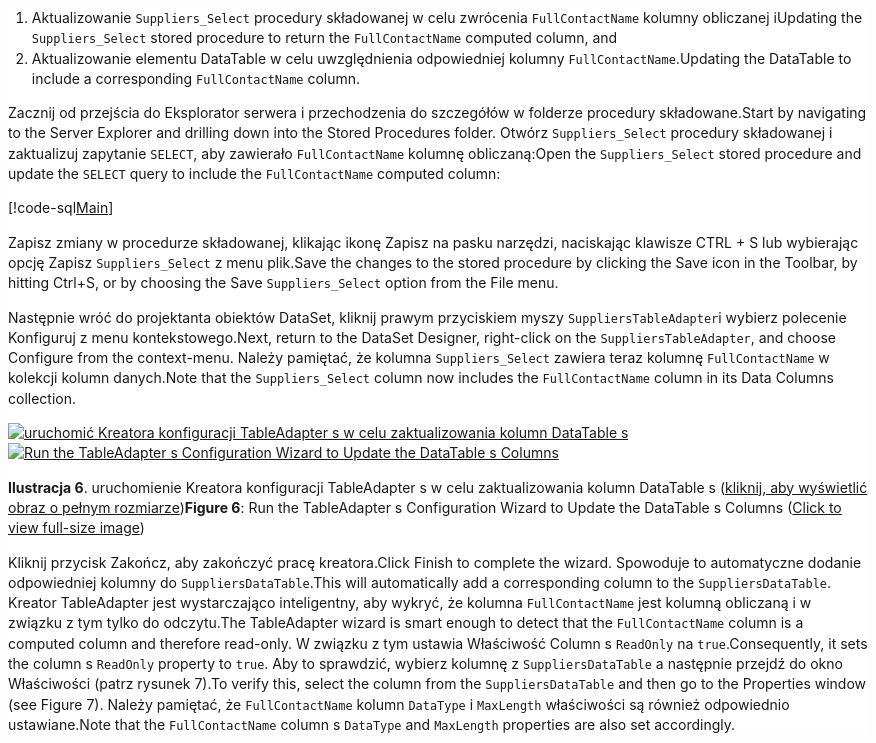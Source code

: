 1. <span data-ttu-id="ffdcb-202">Aktualizowanie `Suppliers_Select` procedury składowanej w celu zwrócenia `FullContactName` kolumny obliczanej i</span><span class="sxs-lookup"><span data-stu-id="ffdcb-202">Updating the `Suppliers_Select` stored procedure to return the `FullContactName` computed column, and</span></span>
2. <span data-ttu-id="ffdcb-203">Aktualizowanie elementu DataTable w celu uwzględnienia odpowiedniej kolumny `FullContactName`.</span><span class="sxs-lookup"><span data-stu-id="ffdcb-203">Updating the DataTable to include a corresponding `FullContactName` column.</span></span>

<span data-ttu-id="ffdcb-204">Zacznij od przejścia do Eksplorator serwera i przechodzenia do szczegółów w folderze procedury składowane.</span><span class="sxs-lookup"><span data-stu-id="ffdcb-204">Start by navigating to the Server Explorer and drilling down into the Stored Procedures folder.</span></span> <span data-ttu-id="ffdcb-205">Otwórz `Suppliers_Select` procedury składowanej i zaktualizuj zapytanie `SELECT`, aby zawierało `FullContactName` kolumnę obliczaną:</span><span class="sxs-lookup"><span data-stu-id="ffdcb-205">Open the `Suppliers_Select` stored procedure and update the `SELECT` query to include the `FullContactName` computed column:</span></span>

[!code-sql[Main](working-with-computed-columns-vb/samples/sample4.sql)]

<span data-ttu-id="ffdcb-206">Zapisz zmiany w procedurze składowanej, klikając ikonę Zapisz na pasku narzędzi, naciskając klawisze CTRL + S lub wybierając opcję Zapisz `Suppliers_Select` z menu plik.</span><span class="sxs-lookup"><span data-stu-id="ffdcb-206">Save the changes to the stored procedure by clicking the Save icon in the Toolbar, by hitting Ctrl+S, or by choosing the Save `Suppliers_Select` option from the File menu.</span></span>

<span data-ttu-id="ffdcb-207">Następnie wróć do projektanta obiektów DataSet, kliknij prawym przyciskiem myszy `SuppliersTableAdapter`i wybierz polecenie Konfiguruj z menu kontekstowego.</span><span class="sxs-lookup"><span data-stu-id="ffdcb-207">Next, return to the DataSet Designer, right-click on the `SuppliersTableAdapter`, and choose Configure from the context-menu.</span></span> <span data-ttu-id="ffdcb-208">Należy pamiętać, że kolumna `Suppliers_Select` zawiera teraz kolumnę `FullContactName` w kolekcji kolumn danych.</span><span class="sxs-lookup"><span data-stu-id="ffdcb-208">Note that the `Suppliers_Select` column now includes the `FullContactName` column in its Data Columns collection.</span></span>

<span data-ttu-id="ffdcb-209">[![uruchomić Kreatora konfiguracji TableAdapter s w celu zaktualizowania kolumn DataTable s](working-with-computed-columns-vb/_static/image17.png)](working-with-computed-columns-vb/_static/image16.png)</span><span class="sxs-lookup"><span data-stu-id="ffdcb-209">[![Run the TableAdapter s Configuration Wizard to Update the DataTable s Columns](working-with-computed-columns-vb/_static/image17.png)](working-with-computed-columns-vb/_static/image16.png)</span></span>

<span data-ttu-id="ffdcb-210">**Ilustracja 6**. uruchomienie Kreatora konfiguracji TableAdapter s w celu zaktualizowania kolumn DataTable s ([kliknij, aby wyświetlić obraz o pełnym rozmiarze](working-with-computed-columns-vb/_static/image18.png))</span><span class="sxs-lookup"><span data-stu-id="ffdcb-210">**Figure 6**: Run the TableAdapter s Configuration Wizard to Update the DataTable s Columns ([Click to view full-size image](working-with-computed-columns-vb/_static/image18.png))</span></span>

<span data-ttu-id="ffdcb-211">Kliknij przycisk Zakończ, aby zakończyć pracę kreatora.</span><span class="sxs-lookup"><span data-stu-id="ffdcb-211">Click Finish to complete the wizard.</span></span> <span data-ttu-id="ffdcb-212">Spowoduje to automatyczne dodanie odpowiedniej kolumny do `SuppliersDataTable`.</span><span class="sxs-lookup"><span data-stu-id="ffdcb-212">This will automatically add a corresponding column to the `SuppliersDataTable`.</span></span> <span data-ttu-id="ffdcb-213">Kreator TableAdapter jest wystarczająco inteligentny, aby wykryć, że kolumna `FullContactName` jest kolumną obliczaną i w związku z tym tylko do odczytu.</span><span class="sxs-lookup"><span data-stu-id="ffdcb-213">The TableAdapter wizard is smart enough to detect that the `FullContactName` column is a computed column and therefore read-only.</span></span> <span data-ttu-id="ffdcb-214">W związku z tym ustawia Właściwość Column s `ReadOnly` na `true`.</span><span class="sxs-lookup"><span data-stu-id="ffdcb-214">Consequently, it sets the column s `ReadOnly` property to `true`.</span></span> <span data-ttu-id="ffdcb-215">Aby to sprawdzić, wybierz kolumnę z `SuppliersDataTable` a następnie przejdź do okno Właściwości (patrz rysunek 7).</span><span class="sxs-lookup"><span data-stu-id="ffdcb-215">To verify this, select the column from the `SuppliersDataTable` and then go to the Properties window (see Figure 7).</span></span> <span data-ttu-id="ffdcb-216">Należy pamiętać, że `FullContactName` kolumn `DataType` i `MaxLength` właściwości są również odpowiednio ustawiane.</span><span class="sxs-lookup"><span data-stu-id="ffdcb-216">Note that the `FullContactName` column s `DataType` and `MaxLength` properties are also set accordingly.</span></span>
